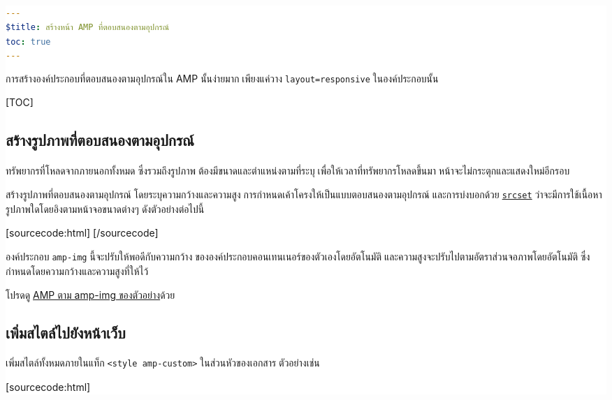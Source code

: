 ```yaml
---
$title: สร้างหน้า AMP ที่ตอบสนองตามอุปกรณ์
toc: true
---
```


การสร้างองค์ประกอบที่ตอบสนองตามอุปกรณ์ใน AMP นั้นง่ายมาก
เพียงแค่วาง `layout=responsive` ในองค์ประกอบนั้น

[TOC]

## สร้างรูปภาพที่ตอบสนองตามอุปกรณ์

ทรัพยากรที่โหลดจากภายนอกทั้งหมด ซึ่งรวมถึงรูปภาพ
ต้องมีขนาดและตำแหน่งตามที่ระบุ
เพื่อให้เวลาที่ทรัพยากรโหลดขึ้นมา หน้าจะไม่กระตุกและแสดงใหม่อีกรอบ

สร้างรูปภาพที่ตอบสนองตามอุปกรณ์
โดยระบุความกว้างและความสูง
การกำหนดเค้าโครงให้เป็นแบบตอบสนองตามอุปกรณ์
และการบ่งบอกด้วย [`srcset`](/th/docs/guides/author-develop/responsive/style_pages.html)
ว่าจะมีการใช้เนื้อหารูปภาพใดโดยอิงตามหน้าจอขนาดต่างๆ ดังตัวอย่างต่อไปนี้

[sourcecode:html]
<amp-img
    src="/img/narrow.jpg"
    srcset="/img/wide.jpg 640w,
           /img/narrow.jpg 320w"
    width="1698"
    height="2911"
    layout="responsive"
    alt="an image">
</amp-img>
[/sourcecode]

องค์ประกอบ `amp-img` นี้จะปรับให้พอดีกับความกว้าง
ขององค์ประกอบคอนเทนเนอร์ของตัวเองโดยอัตโนมัติ
และความสูงจะปรับไปตามอัตราส่วนจอภาพโดยอัตโนมัติ
ซึ่งกำหนดโดยความกว้างและความสูงที่ให้ไว้

<amp-img src="/static/img/docs/responsive_amp_img.png" width="500" height="857" layout="responsive"></amp-img>

โปรดดู [AMP ตาม amp-img ของตัวอย่าง](https://ampbyexample.com/components/amp-img/)ด้วย

## เพิ่มสไตล์ไปยังหน้าเว็บ

เพิ่มสไตล์ทั้งหมดภายในแท็ก `<style amp-custom>`
ในส่วนหัวของเอกสาร
ตัวอย่างเช่น

[sourcecode:html]
<!doctype html>
  <head>
    <meta charset="utf-8">
    <link rel="canonical" href="hello-world.html">
    <meta name="viewport" content="width=device-width,minimum-scale=1,initial-scale=1">
    <style amp-boilerplate>body{-webkit-animation:-amp-start 8s steps(1,end) 0s 1 normal both;-moz-animation:-amp-start 8s steps(1,end) 0s 1 normal both;-ms-animation:-amp-start 8s steps(1,end) 0s 1 normal both;animation:-amp-start 8s steps(1,end) 0s 1 normal both}@-webkit-keyframes -amp-start{from{visibility:hidden}to{visibility:visible}}@-moz-keyframes -amp-start{from{visibility:hidden}to{visibility:visible}}@-ms-keyframes -amp-start{from{visibility:hidden}to{visibility:visible}}@-o-keyframes -amp-start{from{visibility:hidden}to{visibility:visible}}@keyframes -amp-start{from{visibility:hidden}to{visibility:visible}}</style><noscript><style amp-boilerplate>body{-webkit-animation:none;-moz-animation:none;-ms-animation:none;animation:none}</style></noscript>
    <style amp-custom>